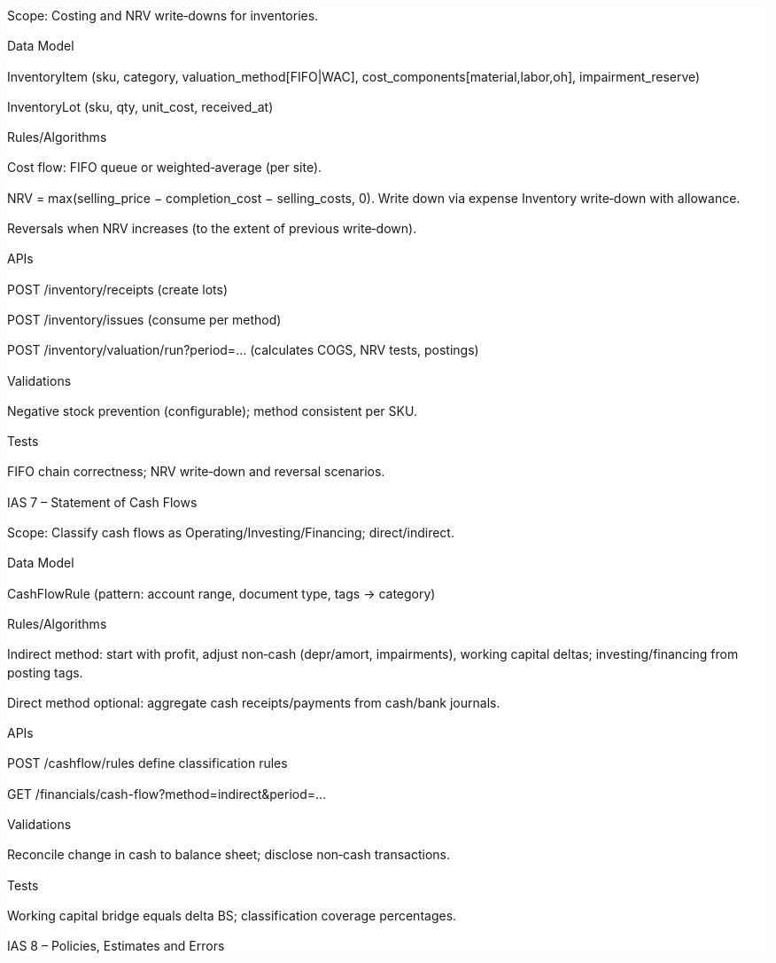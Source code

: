 Scope: Costing and NRV write‑downs for inventories.

Data Model

InventoryItem (sku, category, valuation_method[FIFO|WAC], cost_components[material,labor,oh], impairment_reserve)

InventoryLot (sku, qty, unit_cost, received_at)

Rules/Algorithms

Cost flow: FIFO queue or weighted‑average (per site).

NRV = max(selling_price − completion_cost − selling_costs, 0). Write down via expense Inventory write‑down with allowance.

Reversals when NRV increases (to the extent of previous write‑down).

APIs

POST /inventory/receipts (create lots)

POST /inventory/issues (consume per method)

POST /inventory/valuation/run?period=... (calculates COGS, NRV tests, postings)

Validations

Negative stock prevention (configurable); method consistent per SKU.

Tests

FIFO chain correctness; NRV write‑down and reversal scenarios.

IAS 7 – Statement of Cash Flows

Scope: Classify cash flows as Operating/Investing/Financing; direct/indirect.

Data Model

CashFlowRule (pattern: account range, document type, tags → category)

Rules/Algorithms

Indirect method: start with profit, adjust non‑cash (depr/amort, impairments), working capital deltas; investing/financing from posting tags.

Direct method optional: aggregate cash receipts/payments from cash/bank journals.

APIs

POST /cashflow/rules define classification rules

GET /financials/cash-flow?method=indirect&period=...

Validations

Reconcile change in cash to balance sheet; disclose non‑cash transactions.

Tests

Working capital bridge equals delta BS; classification coverage percentages.

IAS 8 – Policies, Estimates and Errors
